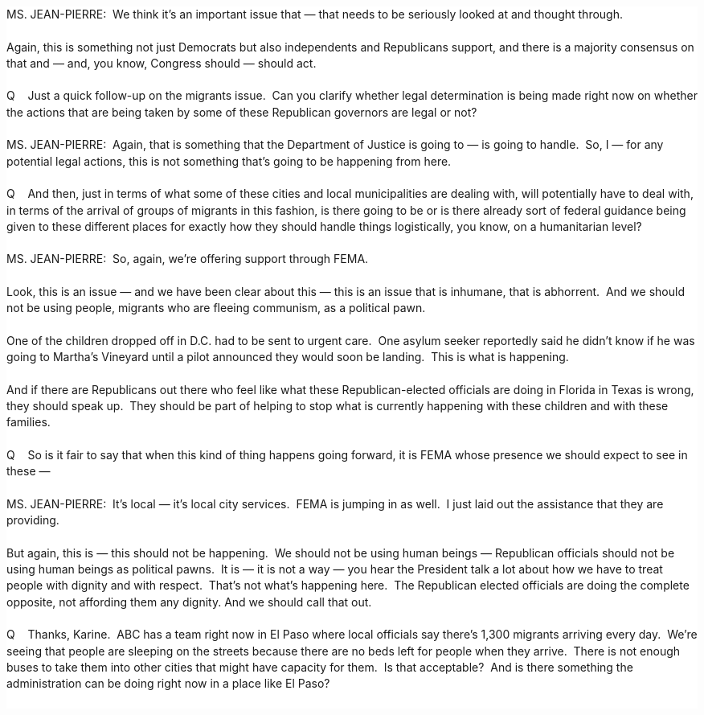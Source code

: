 MS. JEAN-PIERRE:  We think it’s an important issue that — that needs to
be seriously looked at and thought through.  
   
Again, this is something not just Democrats but also independents and
Republicans support, and there is a majority consensus on that and —
and, you know, Congress should — should act.  
   
Q    Just a quick follow-up on the migrants issue.  Can you clarify
whether legal determination is being made right now on whether the
actions that are being taken by some of these Republican governors are
legal or not?  
   
MS. JEAN-PIERRE:  Again, that is something that the Department of
Justice is going to — is going to handle.  So, I — for any potential
legal actions, this is not something that’s going to be happening from
here.  
   
Q    And then, just in terms of what some of these cities and local
municipalities are dealing with, will potentially have to deal with, in
terms of the arrival of groups of migrants in this fashion, is there
going to be or is there already sort of federal guidance being given to
these different places for exactly how they should handle things
logistically, you know, on a humanitarian level?  
   
MS. JEAN-PIERRE:  So, again, we’re offering support through FEMA.  
   
Look, this is an issue — and we have been clear about this — this is an
issue that is inhumane, that is abhorrent.  And we should not be using
people, migrants who are fleeing communism, as a political pawn.  
   
One of the children dropped off in D.C. had to be sent to urgent care. 
One asylum seeker reportedly said he didn’t know if he was going to
Martha’s Vineyard until a pilot announced they would soon be landing. 
This is what is happening.   
   
And if there are Republicans out there who feel like what these
Republican-elected officials are doing in Florida in Texas is wrong,
they should speak up.  They should be part of helping to stop what is
currently happening with these children and with these families.  
   
Q    So is it fair to say that when this kind of thing happens going
forward, it is FEMA whose presence we should expect to see in these —  
   
MS. JEAN-PIERRE:  It’s local — it’s local city services.  FEMA is
jumping in as well.  I just laid out the assistance that they are
providing.  
   
But again, this is — this should not be happening.  We should not be
using human beings — Republican officials should not be using human
beings as political pawns.  It is — it is not a way — you hear the
President talk a lot about how we have to treat people with dignity and
with respect.  That’s not what’s happening here.  The Republican elected
officials are doing the complete opposite, not affording them any
dignity. And we should call that out.  
   
Q    Thanks, Karine.  ABC has a team right now in El Paso where local
officials say there’s 1,300 migrants arriving every day.  We’re seeing
that people are sleeping on the streets because there are no beds left
for people when they arrive.  There is not enough buses to take them
into other cities that might have capacity for them.  Is that
acceptable?  And is there something the administration can be doing
right now in a place like El Paso?  
   